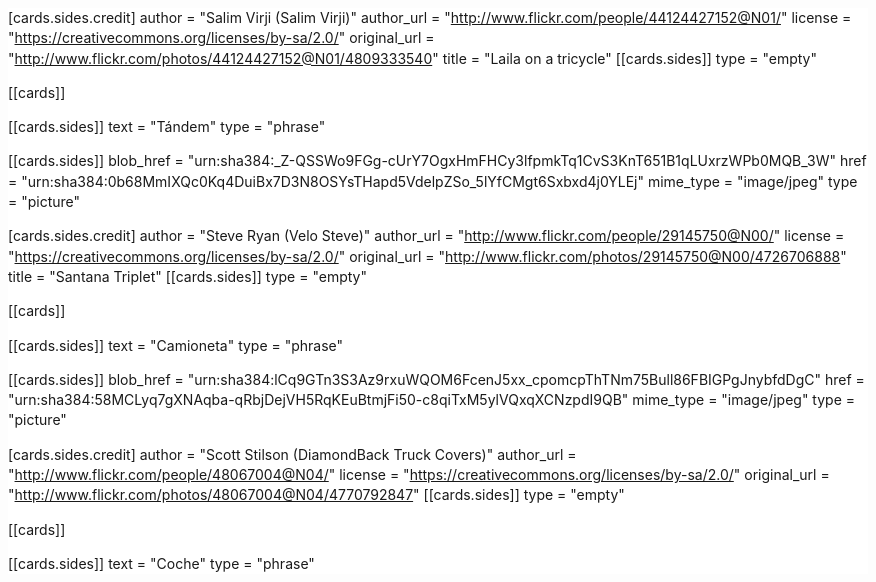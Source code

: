 [cards.sides.credit]
author = "Salim Virji (Salim Virji)"
author_url = "http://www.flickr.com/people/44124427152@N01/"
license = "https://creativecommons.org/licenses/by-sa/2.0/"
original_url = "http://www.flickr.com/photos/44124427152@N01/4809333540"
title = "Laila on a tricycle"
[[cards.sides]]
type = "empty"

[[cards]]

[[cards.sides]]
text = "Tándem"
type = "phrase"

[[cards.sides]]
blob_href = "urn:sha384:_Z-QSSWo9FGg-cUrY7OgxHmFHCy3lfpmkTq1CvS3KnT651B1qLUxrzWPb0MQB_3W"
href = "urn:sha384:0b68MmIXQc0Kq4DuiBx7D3N8OSYsTHapd5VdelpZSo_5lYfCMgt6Sxbxd4j0YLEj"
mime_type = "image/jpeg"
type = "picture"

[cards.sides.credit]
author = "Steve Ryan (Velo Steve)"
author_url = "http://www.flickr.com/people/29145750@N00/"
license = "https://creativecommons.org/licenses/by-sa/2.0/"
original_url = "http://www.flickr.com/photos/29145750@N00/4726706888"
title = "Santana Triplet"
[[cards.sides]]
type = "empty"

[[cards]]

[[cards.sides]]
text = "Camioneta"
type = "phrase"

[[cards.sides]]
blob_href = "urn:sha384:lCq9GTn3S3Az9rxuWQOM6FcenJ5xx_cpomcpThTNm75Bull86FBIGPgJnybfdDgC"
href = "urn:sha384:58MCLyq7gXNAqba-qRbjDejVH5RqKEuBtmjFi50-c8qiTxM5ylVQxqXCNzpdI9QB"
mime_type = "image/jpeg"
type = "picture"

[cards.sides.credit]
author = "Scott Stilson (DiamondBack Truck Covers)"
author_url = "http://www.flickr.com/people/48067004@N04/"
license = "https://creativecommons.org/licenses/by-sa/2.0/"
original_url = "http://www.flickr.com/photos/48067004@N04/4770792847"
[[cards.sides]]
type = "empty"

[[cards]]

[[cards.sides]]
text = "Coche"
type = "phrase"
